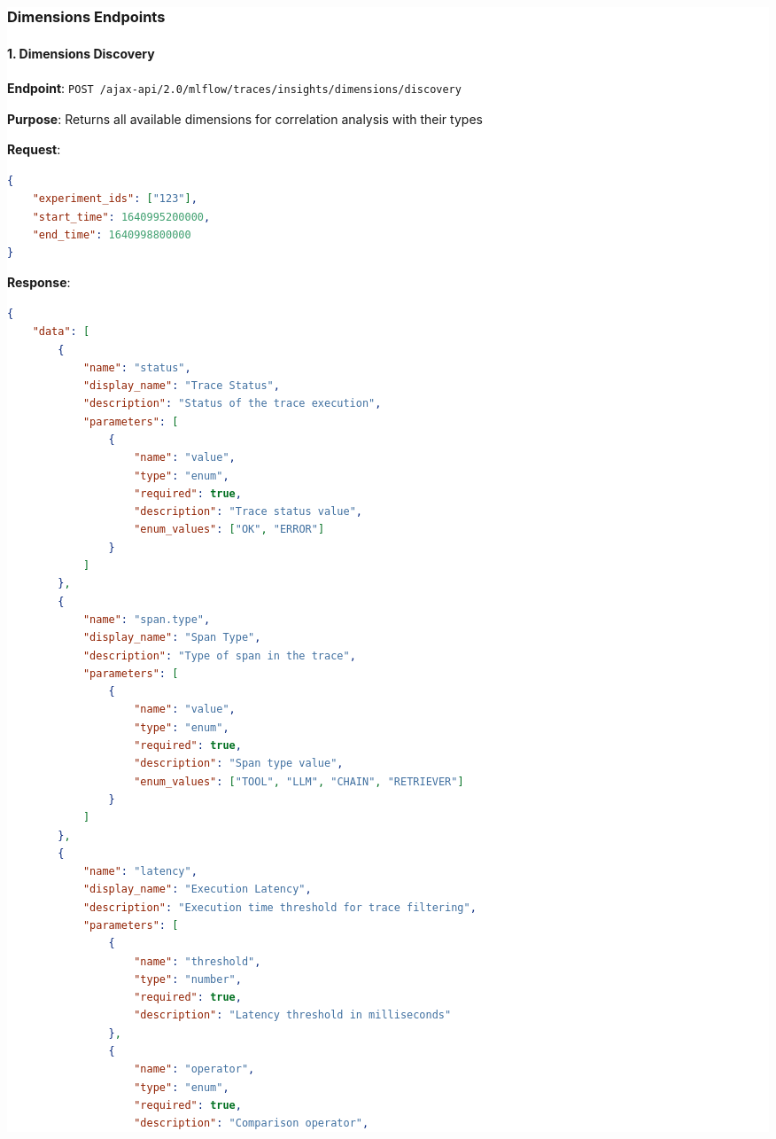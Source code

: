 
### Dimensions Endpoints

#### 1. Dimensions Discovery

**Endpoint**: `POST /ajax-api/2.0/mlflow/traces/insights/dimensions/discovery`

**Purpose**: Returns all available dimensions for correlation analysis with their types

**Request**:
```json
{
    "experiment_ids": ["123"],
    "start_time": 1640995200000,
    "end_time": 1640998800000
}
```

**Response**:
```json
{
    "data": [
        {
            "name": "status",
            "display_name": "Trace Status",
            "description": "Status of the trace execution",
            "parameters": [
                {
                    "name": "value",
                    "type": "enum",
                    "required": true,
                    "description": "Trace status value",
                    "enum_values": ["OK", "ERROR"]
                }
            ]
        },
        {
            "name": "span.type",
            "display_name": "Span Type", 
            "description": "Type of span in the trace",
            "parameters": [
                {
                    "name": "value",
                    "type": "enum",
                    "required": true,
                    "description": "Span type value",
                    "enum_values": ["TOOL", "LLM", "CHAIN", "RETRIEVER"]
                }
            ]
        },
        {
            "name": "latency",
            "display_name": "Execution Latency",
            "description": "Execution time threshold for trace filtering",
            "parameters": [
                {
                    "name": "threshold",
                    "type": "number",
                    "required": true,
                    "description": "Latency threshold in milliseconds"
                },
                {
                    "name": "operator",
                    "type": "enum",
                    "required": true,
                    "description": "Comparison operator",
```